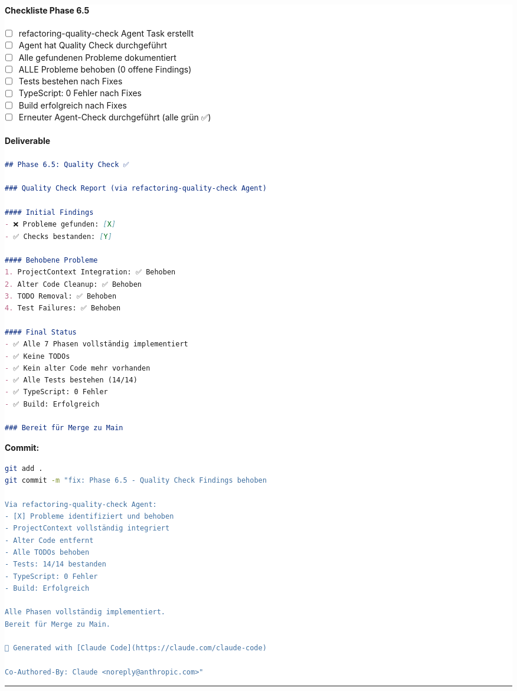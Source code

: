 #### Checkliste Phase 6.5

- [ ] refactoring-quality-check Agent Task erstellt
- [ ] Agent hat Quality Check durchgeführt
- [ ] Alle gefundenen Probleme dokumentiert
- [ ] ALLE Probleme behoben (0 offene Findings)
- [ ] Tests bestehen nach Fixes
- [ ] TypeScript: 0 Fehler nach Fixes
- [ ] Build erfolgreich nach Fixes
- [ ] Erneuter Agent-Check durchgeführt (alle grün ✅)

#### Deliverable

```markdown
## Phase 6.5: Quality Check ✅

### Quality Check Report (via refactoring-quality-check Agent)

#### Initial Findings
- ❌ Probleme gefunden: [X]
- ✅ Checks bestanden: [Y]

#### Behobene Probleme
1. ProjectContext Integration: ✅ Behoben
2. Alter Code Cleanup: ✅ Behoben
3. TODO Removal: ✅ Behoben
4. Test Failures: ✅ Behoben

#### Final Status
- ✅ Alle 7 Phasen vollständig implementiert
- ✅ Keine TODOs
- ✅ Kein alter Code mehr vorhanden
- ✅ Alle Tests bestehen (14/14)
- ✅ TypeScript: 0 Fehler
- ✅ Build: Erfolgreich

### Bereit für Merge zu Main
```

**Commit:**
```bash
git add .
git commit -m "fix: Phase 6.5 - Quality Check Findings behoben

Via refactoring-quality-check Agent:
- [X] Probleme identifiziert und behoben
- ProjectContext vollständig integriert
- Alter Code entfernt
- Alle TODOs behoben
- Tests: 14/14 bestanden
- TypeScript: 0 Fehler
- Build: Erfolgreich

Alle Phasen vollständig implementiert.
Bereit für Merge zu Main.

🤖 Generated with [Claude Code](https://claude.com/claude-code)

Co-Authored-By: Claude <noreply@anthropic.com>"
```

---
